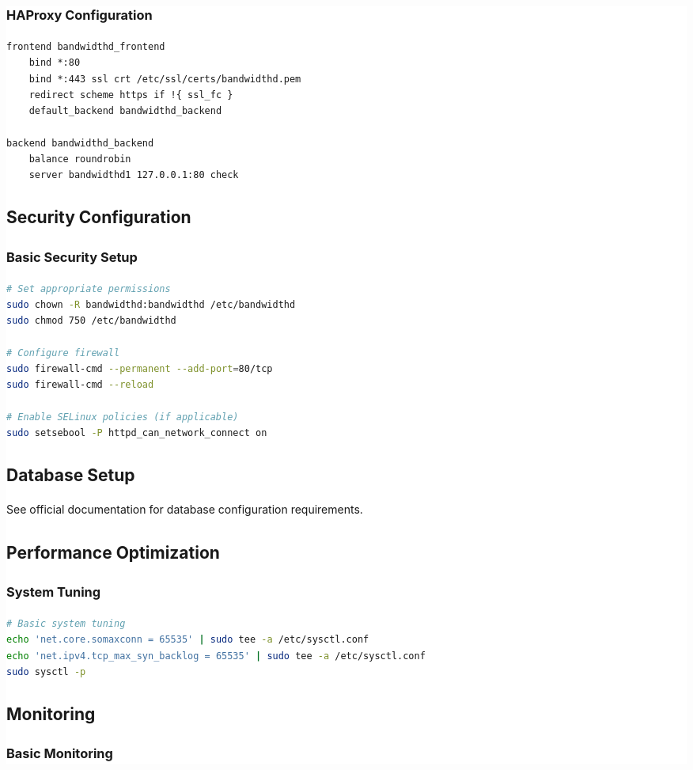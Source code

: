 ### HAProxy Configuration

```haproxy
frontend bandwidthd_frontend
    bind *:80
    bind *:443 ssl crt /etc/ssl/certs/bandwidthd.pem
    redirect scheme https if !{ ssl_fc }
    default_backend bandwidthd_backend

backend bandwidthd_backend
    balance roundrobin
    server bandwidthd1 127.0.0.1:80 check
```

## Security Configuration

### Basic Security Setup

```bash
# Set appropriate permissions
sudo chown -R bandwidthd:bandwidthd /etc/bandwidthd
sudo chmod 750 /etc/bandwidthd

# Configure firewall
sudo firewall-cmd --permanent --add-port=80/tcp
sudo firewall-cmd --reload

# Enable SELinux policies (if applicable)
sudo setsebool -P httpd_can_network_connect on
```

## Database Setup

See official documentation for database configuration requirements.

## Performance Optimization

### System Tuning

```bash
# Basic system tuning
echo 'net.core.somaxconn = 65535' | sudo tee -a /etc/sysctl.conf
echo 'net.ipv4.tcp_max_syn_backlog = 65535' | sudo tee -a /etc/sysctl.conf
sudo sysctl -p
```

## Monitoring

### Basic Monitoring
